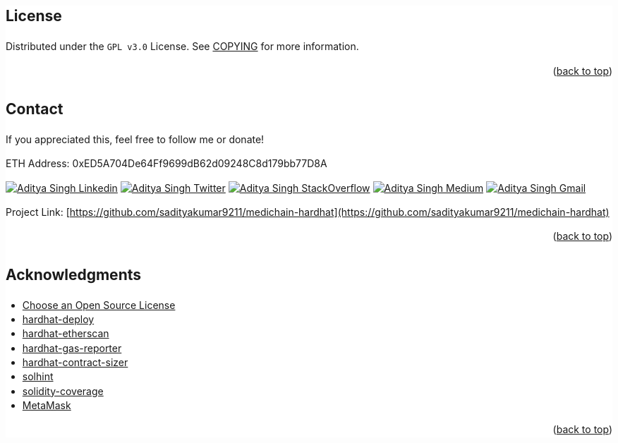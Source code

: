 

## License

Distributed under the `GPL v3.0` License. See [COPYING](https://github.com/sadityakumar9211/medichain-hardhat/blob/master/COPYING) for more information.

<p align="right">(<a href="#readme-top">back to top</a>)</p>



## Contact

If you appreciated this, feel free to follow me or donate!

ETH Address: 0xED5A704De64Ff9699dB62d09248C8d179bb77D8A

[![Aditya Singh Linkedin](https://img.shields.io/badge/LinkedIn-0077B5?style=for-the-badge&logo=linkedin&logoColor=white)](https://www.linkedin.com/in/saditya9211/)
[![Aditya Singh Twitter](https://img.shields.io/badge/Twitter-1DA1F2?style=for-the-badge&logo=twitter&logoColor=white)](https://twitter.com/sadityakumar921)
[![Aditya Singh StackOverflow](https://img.shields.io/badge/StackOverflow-gray?style=for-the-badge&logo=stackoverflow&logoColor=orange)](https://stackoverflow.com/users/14769639/saditya)
[![Aditya Singh Medium](https://img.shields.io/badge/Medium-000000?style=for-the-badge&logo=medium&logoColor=white)](https://medium.com/@sadityakumar9211)
[![Aditya Singh Gmail](https://img.shields.io/badge/Gmail-gray?style=for-the-badge&logo=gmail)](mailto:sadityakumar9211@gmail.com)

Project Link: [https://github.com/sadityakumar9211/medichain-hardhat](https://github.com/sadityakumar9211/medichain-hardhat)

<p align="right">(<a href="#readme-top">back to top</a>)</p>



## Acknowledgments

-   [Choose an Open Source License](https://choosealicense.com)
-   [hardhat-deploy](https://www.npmjs.com/package/hardhat-deploy)
-   [hardhat-etherscan](https://www.npmjs.com/package/@nomiclabs/hardhat-etherscan)
-   [hardhat-gas-reporter](https://www.npmjs.com/package/hardhat-gas-reporter)
-   [hardhat-contract-sizer](https://www.npmjs.com/package/hardhat-contract-sizer)
-   [solhint](https://www.npmjs.com/package/solhint)
-   [solidity-coverage](https://www.npmjs.com/package/solidity-coverage)
-   [MetaMask](https://metamask.io/)

<p align="right">(<a href="#readme-top">back to top</a>)</p>




[contributors-shield]: https://img.shields.io/github/contributors/sadityakumar9211/medichain-hardhat.svg?style=for-the-badge
[contributors-url]: https://github.com/sadityakumar9211/medichain-hardhat/graphs/contributors
[forks-shield]: https://img.shields.io/github/forks/sadityakumar9211/medichain-hardhat.svg?style=for-the-badge
[forks-url]: https://github.com/sadityakumar9211/medichain-hardhat/network/members
[stars-shield]: https://img.shields.io/github/stars/sadityakumar9211/medichain-hardhat.svg?style=for-the-badge
[stars-url]: https://github.com/sadityakumar9211/medichain-hardhat/stargazers
[issues-shield]: https://img.shields.io/github/issues/sadityakumar9211/medichain-hardhat.svg?style=for-the-badge
[issues-url]: https://github.com/sadityakumar9211/medichain-hardhat/issues
[license-shield]: https://img.shields.io/github/license/sadityakumar9211/medichain-hardhat.svg?style=for-the-badge
[license-url]: https://github.com/sadityakumar9211/medichain-hardhat/blob/master/COPYING
[linkedin-shield]: https://img.shields.io/badge/LinkedIn-0077B5?style=for-the-badge&logo=linkedin&logoColor=white
[linkedin-url]: https://linkedin.com/in/saditya9211
[product-screenshot]: https://user-images.githubusercontent.com/78147198/184471278-42e393d0-db94-4577-bdc9-328510b777c0.png



[ethers.js]: https://img.shields.io/badge/Ethers.js-28359A?style=for-the-badge&logoColor=gray
[ethers-url]: https://docs.ethers.io/v5/

[openzeppelin.io]: https://img.shields.io/badge/Openzeppelin-282844?style=for-the-badge&logo=data%3Aimage%2Fpng%3Bbase64%2CiVBORw0KGgoAAAANSUhEUgAAAOEAAADhCAMAAAAJbSJIAAAAkFBMVEVOXuT%2F%2F%2F9LXORAU%2BNDVePM0PZkcefw8f1OX%2BVGV%2BNJWuOjqvBKW%2BRFVuOepu8%2BUeJ8h%2BqrsvH09f07TuLX2vhYZ%2BWGkOv5%2Bv6zufJSYuVfbebt7%2Fzz9P3Kzvbi5Pq%2Bw%2FRwfOjW2fiLley7wPNodeeTm%2B2Yoe7k5vqDjeunrvB3gupueuiJk%2BzDyPXLz%2Fd%2FievobrfvAAAJXUlEQVR42u3diZaiuvbH8d%2Fe2YqJUKCACM7lVJPV7%2F90%2F%2BFMq73dpgaTCN7zeYNvDSFZIQHk3Xj5vho9vGWv%2FbIcABiUZf81ezxMt4vlmLzzWTg%2Fnp4nO85TJYk2MTP%2BxhwbnYhK83j3NFwt590rrJar%2FWudqsTEsIuNlrRe77fLqjuFy2lWaqVjxqfFWpIymy47UFidJgMRw%2Fg6NiKDyaJqc2G0fUmVre4TlSp%2F2UbtLJyvMhGD6xlJslXUusLiqVYGrhhVv23aVFhNGzEMl1hLM6paUjh7zIXhHkt%2BWLagcJOlGr7o9Km4cWHxogx8Mmrd819o6RMD34x63dyo8LhODUIwaXa8QWG0zw1CMfk%2BClxYjaARktajKmThphFGYKrfC1ZYvakY4cXyWIUpPGmN29DJKUDhfJLjdvKnue%2FCRalxS7p%2B91t4EMZtsRw8Fs4awe1JE%2FkqXIhBGxhZ%2BCl8UIx2YHnwUFhlCu0hWeW6cNZotIluZm4LCzZoF8OFy8KTMNqG5eSucCuM9uFk66rwOUU7pc9uCocp2iodOih0HBg%2BEYEDwycicGD4RIQfZAIPN%2FbCbYr2S7ffLzwl6AI5fbewEEYXsBTfK5wxoxuYZ98prBqDrjBN9Y3CTKM7dPb1wgdBl6jhVwsXgm5Ri68VRsLoFk5mXypsDLrGNF8pPAi6Rw6fL3wXdJEsPls4rxldxOX4k4VPGt2kJ58rPOXoqvz0mcIqQXfp6hOFj7rLhW8fF%2FYEXaY2HxVW%2FRhdFjeVvZBGCt0mI3thpNFxjMha%2BKjRdXpvKzzm6L70aCnMDLrPrC8XblLcA1VcLHw1uAfm5VJhT%2BE%2BSHGhcG1wH8zL7wsLhXuhNr8tfDK4F%2BbH7wqXKe5HOvtN4UHjfujHXwurHNfRyiXGddLql8KRXBk46rm0uzJRpr8UNoyrpBtyqNC4Djf%2FWbgRXCftkUM74%2BKpf1b4pttUOE1xLTM5L5zX3KLCscbVuJ6fFa4UWlDodB2uVmeFmWlBodvpo8l%2BLowStKDQ8SJOop8Kt9KiwqnACdn%2BVPhi2lMY1ex0DQUnMzaXhYcEjqTVP4UL1YJC90sctfincGLaU7iL4YqZ%2FFM44NYUrlI4w4O%2FC5eCNhS632CX5V%2BF0%2FYUHhI4JNO%2FCjPTlsLCwCWT%2FVlYldyWwrXbQi6rPwqXCVpSeFJwSy%2F%2FKNxKSwqrmuGWrP4o3OuWFB4SH3uJIFrH7Sg8KrgWr4lA8xouyGkeXWX8YuAa13OCs4ng4EqI%2FewHg1aC4DjWiZwzvo5igIY6dJ6WuJk8PI9%2BNs1ieJA8E0JvOcXS7Htz%2BkXD8MBMCLSLEQ6r3akKeDQg3hEoZKAZbCv3TwobJoxzBCOvM%2Fq9HwZ%2B5GME3BhND54mpBaqwEIhEHmmC8YleyvsYSsIQz3QJc8CX2SFaYIg9BNdctTwJhkh0PY91xFdkhl4ox%2FwZhCCOtElixz%2BmDdkMQIwGV1SlQx%2F4gyvjADUkS4ZCjziNfohCmVIlywZPvEOJfzjsrIPMx6VKG87zLwr%2BC4cwDvzZDkwHsOvAQKQZdBhJjzL5WqzHHeAa7roxcC%2FATxLLbMZCdFXhp%2FNBD1FVnov1McAiyaLxvecJnkIsGiy4D7WXgvjZkyX%2FDAhCl%2BRxTeazfRSBBBnmJhwh6zOlIwAzCMeNPxJrcNMCPqAUQJvxDrMBJFMsZLAtziEvbdBtnhX4WczAY%2FJqXcU6S2GmSZGGOnS476FXgYcZiz7FsQ3WDSlCIX97R%2FyoAo6zFj2Dz098tWKLuklCMU8Eeg5CTzMhLx6Qw8JdFKBh5mRIBhZEeiYBl40Mf7CRl8Uu3pYEGhe8y1mM0Yl%2FafD8ILntZvEem5%2Fr83lMHN%2Bb0MiP04RWQy1u%2FfaaK%2FhmHm1L5p0PByT3YN2%2BG6i%2B7l3ah1mWN5mREEKZftH4VIHud7vD7MBs94SBSrUS%2Ft73h6GmYmOUZDrQvt73u43uGRLl2yE9ZGCFZrs%2FLyFI%2BbFMpsxakPhCmV6fmbGkaSgS0ZKjShk4fL83JMbyZ4umSdmTQELeXB%2Bds0Njm2LJl2ELDST8%2FOHbqSW2YxK9uSt0H7%2BsEoDLJpoZ%2Bp50MK8Oj8H7ERim82kUwpZaF7sZ7ldDzNRbRryWWg%2Fyx25KeR6TJe86bQIW5hEtjsV3C%2Ba8mRPXgvtdyrQVnleNO3MYBa2UK0sd5u4XzRNRU0paCHX0Vmhi4d%2B8kiXRAPTr8IW6jc6LyzE5zDzmKgNhS2Ujet7oiCWYUb0IwUotNwT5WAJFb9Yh5k5fc3wykIZub%2Bvrexf0hjUu%2F7XlC5mbH%2BAu6uL%2BCIA%2FEVXb9%2FTr4WzFN1leXCh45cIW1aGvxZuFO6FKn4ptKyhun0b9HlhIbgPqndeeHe%2FRLOmS4VFinuQbi4U3stt0Ca793v186OlkPb3%2Fm0EisDoOBNZC2kk6DY1Inth1cTosrhf2Qs7P3eTHn1USG%2B6%2BzeV2wurLhcm1b%2FfXfvDRCOUALcaIMA1FaFwPf9kIS0EXSTv%2F36H9L%2FpW7I0SxjdwhJ9qZAWqvsfkrUX0rBbiTKkrxbSj3v%2FtjpV%2FXv%2FPj7NmNENzDP6TiEVwt0IlIK%2BV0gnQRckC%2FpuIW1ztF%2B6pe8X0ihtf%2BAzXVNIw7YnpkOyA4VPDBpIoPCJQQMJ5D4xaKCLQnpO2zvIuCmkbcJoH5YtuSqkk3ALA0%2FkrpAKNmgXwwW5LKRZo9Emuj8jt4VUZYL2UD8qcl1I9CCMdmA1JPJQSAsxaAOTLMhPIUWN4PakmZGvQqKDMG6L5UDksZDea41b0uWC%2FBbS%2FCnH7eSTMfkuJDolGreh9YkoQCFVjxIjvFi9VRSmkKjXVwiMpdkQBSukamQ0QtIYVRSykCja5wahmHQfEQUuJDpmaZhGo9ZHIk%2BFdpu18t9o5KUg8lho1%2FPdaJStL0AhUTFJNXzR6Q97X4hCouUhF4Z7LPl%2BRhSo0K4aNaLZbZ6RZlqRAyA3Nm%2B1MnDFqHpSkBsgV%2BarLBEXkUYkW83JFZBD0fYlV4bxfWxU%2BrKNyCGQW9ViMhD5ViUbkcHkVJFbIPeW06xMRMf8%2BbhYiy6z6ZLcA3lRLbf7dZ2KNjHsYpOotF7vV8uKvAD5M1%2Buhk87zlMliTYxM%2F7GHBudiFI57ybPp%2BOc%2FAF5N14uttPDY%2Fbab8oBBhiUZX%2BdvT2MVu%2FFmLz7X0i%2BvQ3XnclgAAAAAElFTkSuQmCC&logoColor=61DAFB
[openzeppelin-url]: https://www.openzeppelin.com/
[hardhat]: https://img.shields.io/badge/Hardhat-000000?style=for-the-badge&logo=data%3Aimage%2Fpng%3Bbase64%2CiVBORw0KGgoAAAANSUhEUgAAADoAAAA6CAYAAADhu0ooAAAGF0lEQVR42u3ZBXDbTBoG4BwzMw8dMw0d8%2F3MECw3jHZDZSbHYWamMnOYkzIzmNkOk9%2FfclpNldWmUkqJxzvzlrveZ77dzwIP93AP93AP2Jp%2FjL46H%2FTVR6OvSYa%2BRjn6GmIw2OANW91PZi8MdZ%2FFQEspBjoVGDoziqGLmDKDp8cw0KVEf10WkP2xWYLEhx1ALQMQncEuwFqxe3ZAe%2BtD%2BRHngYFOoK8O6D0M2PY4sguwbgNsOyZ%2BbalxpAIwVfx55kMHWqsJJIOzVjEIYbFWBs986GDbCQ5yoJ0KokMrVsx8aH%2F7KQ6U2abioUkzG6lK%2FQMGmgc4UNs%2B8VBTTg%2FuRX5n5gF1Ce%2FAlH0T5nJgoAMcqHWXeKgxE1BLxh3ZC5Xk988faEr6FUyZ1zmLHOyeBN0%2BjYrmMtAHsUMtLYY2%2FBvPB2lIzoCl1E4scvDUJGi1eKi5kAFyo5GYoZL4PjugVf5lGLOuUhc5eO4h6AXAUjkNaCmDoyUf9yI%2F9ZSbjewHMOdZ6IusZHAslEELxRGhQ5m0QxH3laeDtCX9GJbCwakrUTbpaujU9KGamEdhzz5xLBRpX4ExzzZ1A8kE9FsnQbsfAxpP4sh0Qhf02SeDxKoPw5Stpi%2BqfAKolgKGZPBdFY3oy3C5Kw0n9idge8VG7KjYhLoDMlzqTmP%2Bjn9e7QohUEATtQPw%2BNAT6K6pu6dE6jawHwpTDqcRXTtbi9UrVyIsnMkqSlYiJ3UFTLfSnfOxc%2BvW0HFkRw5%2FTGTimzCXCUMyMZc4kRZNI7ZuSSBQtMybF4H3PRcjabMUtrsZE%2FPr19NhZIahivjptJDMdoA530ytpn4L8YFjphq0NdRQQaFhqxAQFIf5C6Lg5xcCb58geHr5M0g2zO%2FbjqzDuHaTGCiThmltYeiTZFSkMZ34INt1CWJjllO358JFS%2BDpHcBgBGXz2hAM3xUFBVTSN8QhgQ%2FBRPkqMRcB6mhuJRVSBzKeFxkQGAcv70AhOCLyjUGwqyRizuopUVWFISWGRNKbhGxDDKWKUseC%2FZ3bdc%2BxTlxVWnHPPAyVZQSNp29jS3oF5kycT2p2lIaKq6pW8h%2FhUFPOPf4tm0FMfKFZyttVFyyUOBdatuMYdP12mAbBibbPjq57I2i6YsbqLblUqK%2BvP%2FQXI0Vs36hyYUjdlm%2Fyd9pyQLOMmDg%2BNo5ALvKPcS5yX103g%2BLNHcs4A2Ujy6iiYtNkQSKqGtUPffTnBECTN%2FBf%2BZDVvNNDVjM4ZLmzc6ZkV8JIAp3VvawbQzeLnEjn3WFIl27lhXp5L4b1WpSIsyp95dFQY%2BYZ%2FrO5mpgwNyWaqObc%2B2futmGQQCpsdvQoWByRva3XqFWt2x0mpinJBUDzekloMaCWEhPGxsRNquYy56JWb0wjkOo%2BO7pJJJHg8BW0DiymKbU9%2BmuF72bakMQ7YXg493tz4UKpc1HbDzYT0LOqUT4YkXXyQl5ojCRQTEXNU0NN8l%2FyX2DzX3eGhq3gQH18g52LOtJyjoNUWu0EiBZ57nZe6OJF%2FhQY9Zx%2BnQ7Vb32Jv9tG803GaUShYSvZRe091smBXtOPCYZuSC7hhXp6LRYHVUl%2BQoca5fP4r4QkfOGez%2BCl7KJkqcUc6AXtqGBoZOxGakMSee37RzrUkBRGQE1ZgqCBQfEPfR0EQGMbY6Fn1MKgx89qiIv86UMj%2F0aH6lMiCKgxRRA0INAJZVNQeQAKqx3XDMK37VpZHhUpHir9uzioIWlaUKYyJbtbBCOLdzWTuGcK1SeIhbLx8glAduUR5qqHCmT%2BLrvyMPNvnzdUJhJKJmLJepTsaUXTVQuDYy%2FmS%2Fa0IHzJOjpu9kDJ%2BM0NY0L%2BnUtBybihzwG6USA0buZDYZC9CWNqgSPNMOWAjTEd0G9isLzZW7vlfjbj2J71aDq45mmGsg5KDIlHnCat7D9OpOM3FUzlXDamPEAV5e8BU%2FG4y%2BHIR7MqD963zdqVgCbeBRLHntlJ0DLidZ1LhICaclwLSIdmuzK0eMzloRqJwgPGlHz2vaQh2RWhY1BL5z14hPJf6JI2QRPjBXXUO64TydtQRP3IY8YP93AP9%2FgAkkz%2F0t6IRdMAAAAASUVORK5CYII%3D&logoColor=00000
[hardhat-url]: https://hardhat.org/
[sepolia]: https://img.shields.io/badge/Sepolia-DD0031?style=for-the-badge&logoColor=white
[sepolia-url]: https://sepolia.etherscan.io/
[alchemy]: https://img.shields.io/badge/Alchemy-blue?style=for-the-badge&logoColor=white
[alchemy-url]: https://www.alchemy.com/
[etherscan]: https://img.shields.io/badge/Etherscan-253258?style=for-the-badge&logoColor=white
[etherscan-url]: https://etherscan.io/
[next.js]: https://img.shields.io/badge/next.js-000000?style=for-the-badge&logo=nextdotjs&logoColor=white
[next-url]: https://nextjs.org/
[react.js]: https://img.shields.io/badge/React-20232A?style=for-the-badge&logo=react&logoColor=61DAFB
[react-url]: https://reactjs.org/
[tailwindcss]: https://img.shields.io/badge/tailwindcss-62B9F3?style=for-the-badge
[tailwind-url]: https://tailwindcss.com
[moralis]: https://img.shields.io/badge/moralis-7D9DF0?style=for-the-badge&logoColor=6DE9DB
[moralis-url]: https://moralis.io
[web3uikit]: https://img.shields.io/badge/web3uikit-72E6E0?style=for-the-badge&logoColor=6DE9DB
[web3uikit-url]: https://web3ui.github.io/web3uikit/
[the graph]: https://img.shields.io/badge/The_Graph-23243B?style=for-the-badge&logoColor=6DE9DB
[graph-url]: https://thegraph.com/en/